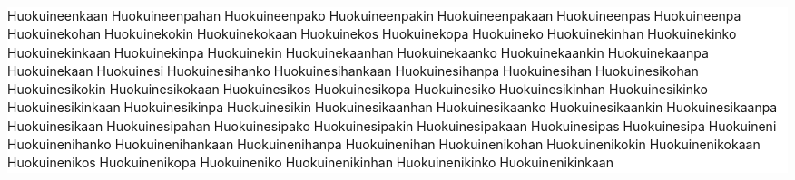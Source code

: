 Huokuineenkaan
Huokuineenpahan
Huokuineenpako
Huokuineenpakin
Huokuineenpakaan
Huokuineenpas
Huokuineenpa
Huokuinekohan
Huokuinekokin
Huokuinekokaan
Huokuinekos
Huokuinekopa
Huokuineko
Huokuinekinhan
Huokuinekinko
Huokuinekinkaan
Huokuinekinpa
Huokuinekin
Huokuinekaanhan
Huokuinekaanko
Huokuinekaankin
Huokuinekaanpa
Huokuinekaan
Huokuinesi
Huokuinesihanko
Huokuinesihankaan
Huokuinesihanpa
Huokuinesihan
Huokuinesikohan
Huokuinesikokin
Huokuinesikokaan
Huokuinesikos
Huokuinesikopa
Huokuinesiko
Huokuinesikinhan
Huokuinesikinko
Huokuinesikinkaan
Huokuinesikinpa
Huokuinesikin
Huokuinesikaanhan
Huokuinesikaanko
Huokuinesikaankin
Huokuinesikaanpa
Huokuinesikaan
Huokuinesipahan
Huokuinesipako
Huokuinesipakin
Huokuinesipakaan
Huokuinesipas
Huokuinesipa
Huokuineni
Huokuinenihanko
Huokuinenihankaan
Huokuinenihanpa
Huokuinenihan
Huokuinenikohan
Huokuinenikokin
Huokuinenikokaan
Huokuinenikos
Huokuinenikopa
Huokuineniko
Huokuinenikinhan
Huokuinenikinko
Huokuinenikinkaan
